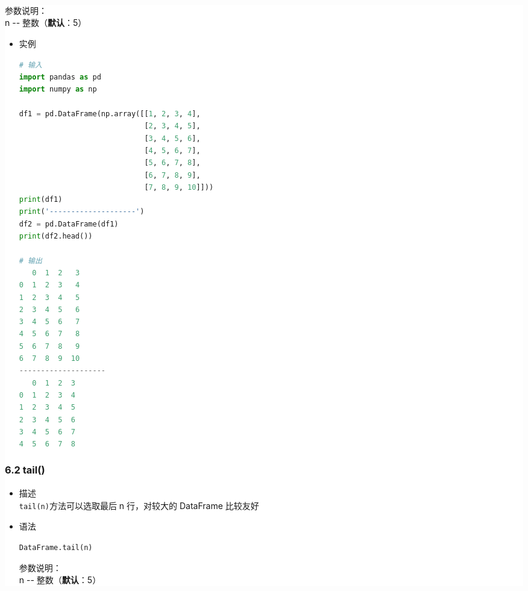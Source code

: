   参数说明：  
  n -- 整数（**默认**：5）  

- 实例  
  ```py
  # 输入
  import pandas as pd
  import numpy as np

  df1 = pd.DataFrame(np.array([[1, 2, 3, 4],
                               [2, 3, 4, 5],
                               [3, 4, 5, 6],
                               [4, 5, 6, 7],
                               [5, 6, 7, 8],
                               [6, 7, 8, 9],
                               [7, 8, 9, 10]]))
  print(df1)
  print('--------------------')
  df2 = pd.DataFrame(df1)
  print(df2.head())
  
  # 输出
     0  1  2   3
  0  1  2  3   4
  1  2  3  4   5
  2  3  4  5   6
  3  4  5  6   7
  4  5  6  7   8
  5  6  7  8   9
  6  7  8  9  10
  --------------------
     0  1  2  3
  0  1  2  3  4
  1  2  3  4  5
  2  3  4  5  6
  3  4  5  6  7
  4  5  6  7  8
  ```

### 6.2 tail()
- 描述  
  `tail(n)`方法可以选取最后 n 行，对较大的 DataFrame 比较友好
  
- 语法  
  ```py
  DataFrame.tail(n)
  ```

  参数说明：  
  n -- 整数（**默认**：5）  
